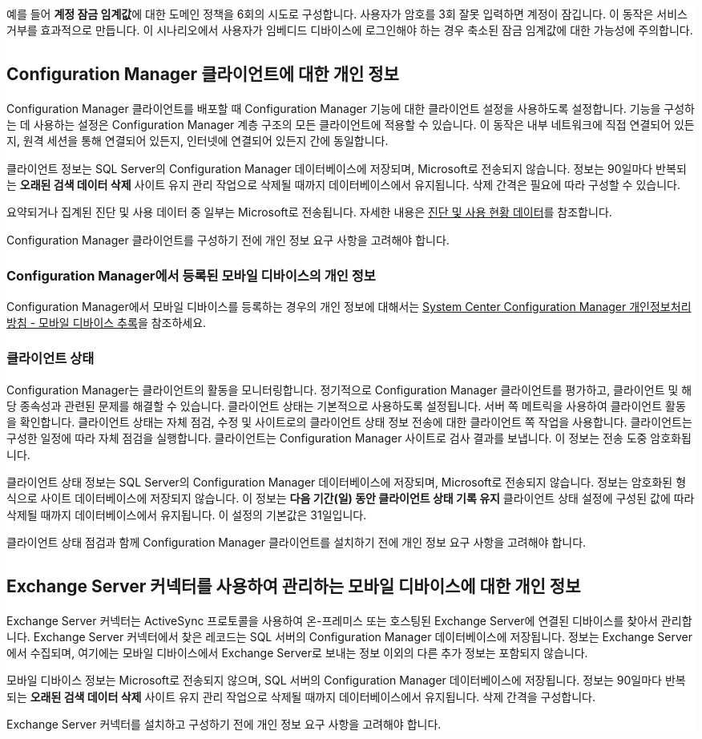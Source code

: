 예를 들어 **계정 잠금 임계값**에 대한 도메인 정책을 6회의 시도로 구성합니다. 사용자가 암호를 3회 잘못 입력하면 계정이 잠깁니다. 이 동작은 서비스 거부를 효과적으로 만듭니다. 이 시나리오에서 사용자가 임베디드 디바이스에 로그인해야 하는 경우 축소된 잠금 임계값에 대한 가능성에 주의합니다.  



##  <a name="BKMK_Privacy_Clients"></a> Configuration Manager 클라이언트에 대한 개인 정보  

Configuration Manager 클라이언트를 배포할 때 Configuration Manager 기능에 대한 클라이언트 설정을 사용하도록 설정합니다. 기능을 구성하는 데 사용하는 설정은 Configuration Manager 계층 구조의 모든 클라이언트에 적용할 수 있습니다. 이 동작은 내부 네트워크에 직접 연결되어 있든지, 원격 세션을 통해 연결되어 있든지, 인터넷에 연결되어 있든지 간에 동일합니다.  

클라이언트 정보는 SQL Server의 Configuration Manager 데이터베이스에 저장되며, Microsoft로 전송되지 않습니다. 정보는 90일마다 반복되는 **오래된 검색 데이터 삭제** 사이트 유지 관리 작업으로 삭제될 때까지 데이터베이스에서 유지됩니다. 삭제 간격은 필요에 따라 구성할 수 있습니다. 

요약되거나 집계된 진단 및 사용 데이터 중 일부는 Microsoft로 전송됩니다. 자세한 내용은 [진단 및 사용 현황 데이터](/sccm/core/plan-design/diagnostics/diagnostics-and-usage-data)를 참조합니다.  

Configuration Manager 클라이언트를 구성하기 전에 개인 정보 요구 사항을 고려해야 합니다.  


### <a name="privacy-information-for-mobile-devices-that-are-enrolled-by-configuration-manager"></a>Configuration Manager에서 등록된 모바일 디바이스의 개인 정보  

Configuration Manager에서 모바일 디바이스를 등록하는 경우의 개인 정보에 대해서는 [System Center Configuration Manager 개인정보처리방침 - 모바일 디바이스 추록](/sccm/core/misc/privacy/privacy-statement-mobile-device-addendum)을 참조하세요.  


### <a name="client-status"></a>클라이언트 상태  

Configuration Manager는 클라이언트의 활동을 모니터링합니다. 정기적으로 Configuration Manager 클라이언트를 평가하고, 클라이언트 및 해당 종속성과 관련된 문제를 해결할 수 있습니다. 클라이언트 상태는 기본적으로 사용하도록 설정됩니다. 서버 쪽 메트릭을 사용하여 클라이언트 활동을 확인합니다. 클라이언트 상태는 자체 점검, 수정 및 사이트로의 클라이언트 상태 정보 전송에 대한 클라이언트 쪽 작업을 사용합니다. 클라이언트는 구성한 일정에 따라 자체 점검을 실행합니다. 클라이언트는 Configuration Manager 사이트로 검사 결과를 보냅니다. 이 정보는 전송 도중 암호화됩니다.  

클라이언트 상태 정보는 SQL Server의 Configuration Manager 데이터베이스에 저장되며, Microsoft로 전송되지 않습니다. 정보는 암호화된 형식으로 사이트 데이터베이스에 저장되지 않습니다. 이 정보는 **다음 기간(일) 동안 클라이언트 상태 기록 유지** 클라이언트 상태 설정에 구성된 값에 따라 삭제될 때까지 데이터베이스에서 유지됩니다. 이 설정의 기본값은 31일입니다.  

클라이언트 상태 점검과 함께 Configuration Manager 클라이언트를 설치하기 전에 개인 정보 요구 사항을 고려해야 합니다.  



##  <a name="BKMK_Privacy_ExchangeConnector"></a> Exchange Server 커넥터를 사용하여 관리하는 모바일 디바이스에 대한 개인 정보  

Exchange Server 커넥터는 ActiveSync 프로토콜을 사용하여 온-프레미스 또는 호스팅된 Exchange Server에 연결된 디바이스를 찾아서 관리합니다. Exchange Server 커넥터에서 찾은 레코드는 SQL 서버의 Configuration Manager 데이터베이스에 저장됩니다. 정보는 Exchange Server에서 수집되며, 여기에는 모바일 디바이스에서 Exchange Server로 보내는 정보 이외의 다른 추가 정보는 포함되지 않습니다.  

모바일 디바이스 정보는 Microsoft로 전송되지 않으며, SQL 서버의 Configuration Manager 데이터베이스에 저장됩니다. 정보는 90일마다 반복되는 **오래된 검색 데이터 삭제** 사이트 유지 관리 작업으로 삭제될 때까지 데이터베이스에서 유지됩니다. 삭제 간격을 구성합니다.  

Exchange Server 커넥터를 설치하고 구성하기 전에 개인 정보 요구 사항을 고려해야 합니다.  
